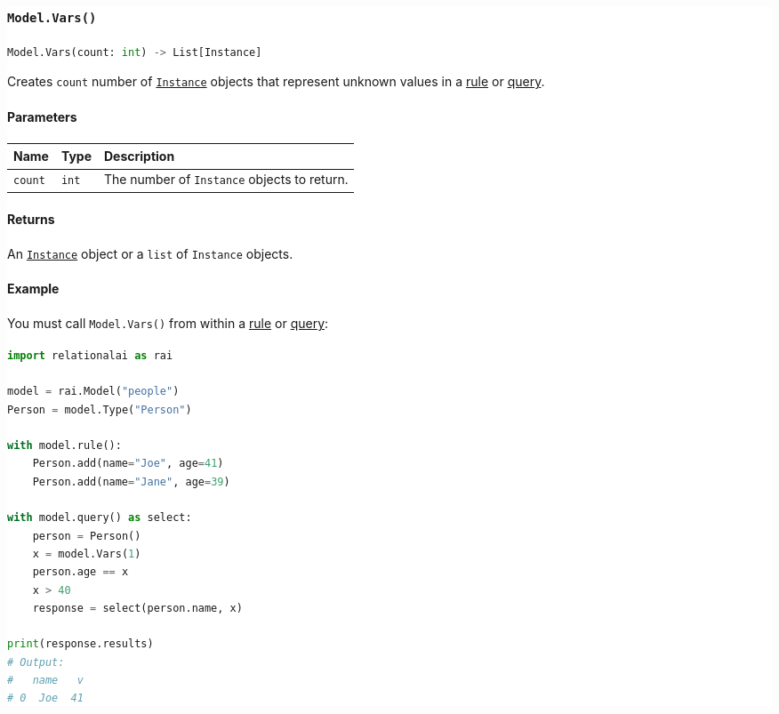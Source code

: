 ### `Model.Vars()`

```python
Model.Vars(count: int) -> List[Instance]
```

Creates `count` number of [`Instance`](./Instance.md) objects that represent unknown values
in a [rule](#modelrule) or [query](#modelquery).

#### Parameters

| Name | Type | Description |
| :--- | :--- | :------ |
| `count` | `int` | The number of `Instance` objects to return. |

#### Returns

An [`Instance`](./Instance.md) object or a `list` of `Instance` objects.

#### Example

You must call `Model.Vars()` from within a [rule](#modelrule) or [query](#modelquery):

```python
import relationalai as rai

model = rai.Model("people")
Person = model.Type("Person")

with model.rule():
    Person.add(name="Joe", age=41)
    Person.add(name="Jane", age=39)

with model.query() as select:
    person = Person()
    x = model.Vars(1)
    person.age == x
    x > 40
    response = select(person.name, x)

print(response.results)
# Output:
#   name   v
# 0  Joe  41
```
